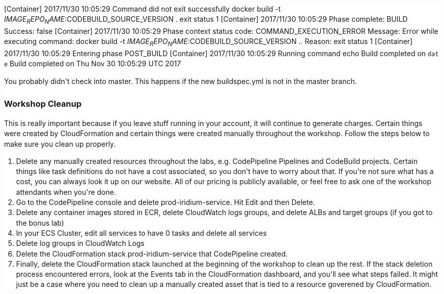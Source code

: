 [Container] 2017/11/30 10:05:29 Command did not exit successfully docker build -t $IMAGE_REPO_NAME:$CODEBUILD_SOURCE_VERSION . exit status 1
[Container] 2017/11/30 10:05:29 Phase complete: BUILD Success: false
[Container] 2017/11/30 10:05:29 Phase context status code: COMMAND_EXECUTION_ERROR Message: Error while executing command: docker build -t $IMAGE_REPO_NAME:$CODEBUILD_SOURCE_VERSION .. Reason: exit status 1
[Container] 2017/11/30 10:05:29 Entering phase POST_BUILD
[Container] 2017/11/30 10:05:29 Running command echo Build completed on `date`
Build completed on Thu Nov 30 10:05:29 UTC 2017
</pre>

You probably didn't check into master. This happens if the new buildspec.yml is not in the master branch.

### Workshop Cleanup

This is really important because if you leave stuff running in your account, it will continue to generate charges.  Certain things were created by CloudFormation and certain things were created manually throughout the workshop.  Follow the steps below to make sure you clean up properly.  

1. Delete any manually created resources throughout the labs, e.g. CodePipeline Pipelines and CodeBuild projects.  Certain things like task definitions do not have a cost associated, so you don't have to worry about that.  If you're not sure what has a cost, you can always look it up on our website.  All of our pricing is publicly available, or feel free to ask one of the workshop attendants when you're done.
2. Go to the CodePipeline console and delete prod-iridium-service. Hit Edit and then Delete.
3. Delete any container images stored in ECR, delete CloudWatch logs groups, and delete ALBs and target groups (if you got to the bonus lab)
4. In your ECS Cluster, edit all services to have 0 tasks and delete all services
5. Delete log groups in CloudWatch Logs
6. Delete the CloudFormation stack prod-iridium-service that CodePipeline created.
7. Finally, delete the CloudFormation stack launched at the beginning of the workshop to clean up the rest.  If the stack deletion process encountered errors, look at the Events tab in the CloudFormation dashboard, and you'll see what steps failed.  It might just be a case where you need to clean up a manually created asset that is tied to a resource goverened by CloudFormation.

